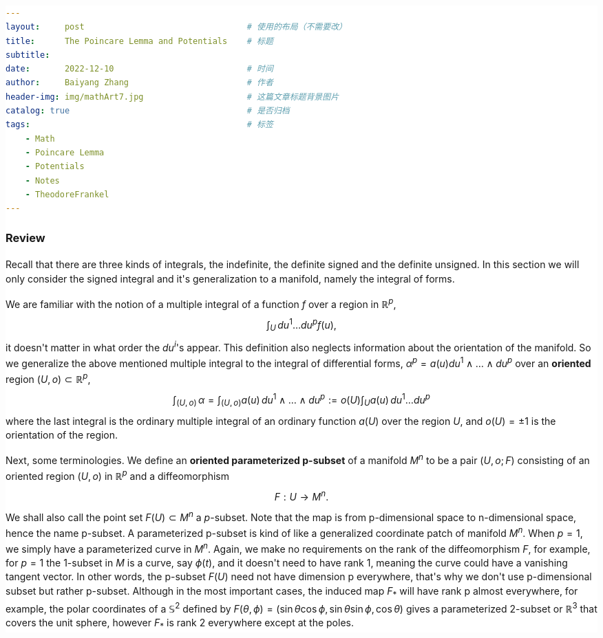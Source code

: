 ```yaml
---
layout:     post   				                 # 使用的布局（不需要改）
title:      The Poincare Lemma and Potentials	 # 标题 
subtitle:   
date:       2022-12-10				             # 时间
author:     Baiyang Zhang 						 # 作者
header-img: img/mathArt7.jpg 	                 # 这篇文章标题背景图片
catalog: true 						             # 是否归档
tags:								             # 标签
    - Math
    - Poincare Lemma
    - Potentials
    - Notes
    - TheodoreFrankel
---
```


### Review

Recall that there are three kinds of integrals, the indefinite, the definite signed and the definite unsigned. In this section we will only consider the signed integral and it's generalization to a manifold, namely the integral of forms. 

We are familiar with the notion of a multiple integral of a function $f$ over a region in $\mathbb{R}^p$, 
$$
\int_{U} \, du^1 \dots du^p f(u),
$$
it doesn't matter in what order the $du^i$'s appear. This definition also neglects information about the orientation of the manifold. So we generalize the above mentioned multiple integral to the integral of differential forms, $\alpha^p = a(u) du^1 \wedge \dots \wedge du^p$ over an **oriented** region $(U,o)\subset \mathbb{R}^p$, 
$$
\int _{(U,o)} \, \alpha = \int_{(U,o)} a(u) \,du^1 \wedge \dots \wedge du^p := o(U) \int _{U} a(u) \, du^1 \dots du^p
$$
where the last integral is the ordinary multiple integral of an ordinary function $a(U)$ over the region $U$, and $o(U)=\pm 1$ is the orientation of the region. 

Next, some terminologies. We define an **oriented parameterized p-subset** of a manifold $M^n$ to be a pair $(U,o;F)$ consisting of an oriented region $(U,o)$ in $\mathbb{R}^p$ and a diffeomorphism 
$$
F:U\to M^n.
$$
We shall also call the point set $F(U) \subset M^n$ a $p$-subset. Note that the map is from p-dimensional space to n-dimensional space, hence the name p-subset. A parameterized p-subset is kind of like a generalized coordinate patch of manifold $M^n$. When $p=1$, we simply have a parameterized curve in $M^n$.  Again, we make no requirements on the rank of the diffeomorphism $F$, for example, for $p=1$ the 1-subset in $M$ is a curve, say $\phi(t)$, and it doesn't need to have rank 1, meaning the curve could have a vanishing tangent vector. In other words, the p-subset $F(U)$ need not have dimension p everywhere, that's why we don't use p-dimensional subset but rather p-subset. Although in the most important cases, the induced map $F_{\ast}$ will have rank p almost everywhere, for example, the polar coordinates of a $\mathbb{S}^2$ defined by $F(\theta,\phi) = (\sin \theta \cos\phi, \sin\theta \sin\phi,\cos\theta)$ gives a parameterized 2-subset or $\mathbb{R}^3$ that covers the unit sphere, however $F_{\ast}$ is rank 2 everywhere except at the poles. 

